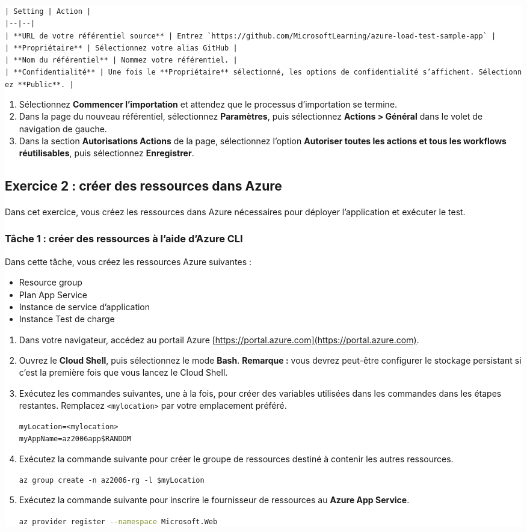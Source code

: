     | Setting | Action |
    |--|--|
    | **URL de votre référentiel source** | Entrez `https://github.com/MicrosoftLearning/azure-load-test-sample-app` |
    | **Propriétaire** | Sélectionnez votre alias GitHub |
    | **Nom du référentiel** | Nommez votre référentiel. |
    | **Confidentialité** | Une fois le **Propriétaire** sélectionné, les options de confidentialité s’affichent. Sélectionnez **Public**. |

1. Sélectionnez **Commencer l’importation** et attendez que le processus d’importation se termine.
1. Dans la page du nouveau référentiel, sélectionnez **Paramètres**, puis sélectionnez **Actions > Général** dans le volet de navigation de gauche.
1. Dans la section **Autorisations Actions** de la page, sélectionnez l’option **Autoriser toutes les actions et tous les workflows réutilisables**, puis sélectionnez **Enregistrer**.

## Exercice 2 : créer des ressources dans Azure

Dans cet exercice, vous créez les ressources dans Azure nécessaires pour déployer l’application et exécuter le test. 

### Tâche 1 : créer des ressources à l’aide d’Azure CLI

Dans cette tâche, vous créez les ressources Azure suivantes :

* Resource group
* Plan App Service
* Instance de service d’application
* Instance Test de charge

1. Dans votre navigateur, accédez au portail Azure [https://portal.azure.com](https://portal.azure.com).
1. Ouvrez le **Cloud Shell**, puis sélectionnez le mode **Bash**. **Remarque :** vous devrez peut-être configurer le stockage persistant si c’est la première fois que vous lancez le Cloud Shell.

1. Exécutez les commandes suivantes, une à la fois, pour créer des variables utilisées dans les commandes dans les étapes restantes. Remplacez `<mylocation>` par votre emplacement préféré.

    ```
    myLocation=<mylocation>
    myAppName=az2006app$RANDOM
    ```
1. Exécutez la commande suivante pour créer le groupe de ressources destiné à contenir les autres ressources.

    ```
    az group create -n az2006-rg -l $myLocation
    ```

1. Exécutez la commande suivante pour inscrire le fournisseur de ressources au **Azure App Service**.

    ```bash
    az provider register --namespace Microsoft.Web
    ```
